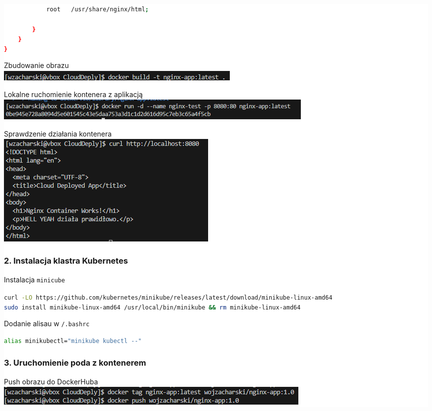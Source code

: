 ````bash
            root   /usr/share/nginx/html;

        }
    }
}

````

Zbudowanie obrazu<br>
![s1](../Sprawozdanie3/Sprawozdanie10_img/s10_01.png)

Lokalne ruchomienie kontenera z aplikacją <br>
![s1](../Sprawozdanie3/Sprawozdanie10_img/s10_02.png)

Sprawdzenie działania kontenera<br>
![s1](../Sprawozdanie3/Sprawozdanie10_img/s10_03.png)


### 2. Instalacja klastra Kubernetes

Instalacja ``minicube``<br>
````bash
curl -LO https://github.com/kubernetes/minikube/releases/latest/download/minikube-linux-amd64
sudo install minikube-linux-amd64 /usr/local/bin/minikube && rm minikube-linux-amd64
````

Dodanie alisau w ``/.bashrc``<br>
````bash
alias minikubectl="minikube kubectl --"
````

### 3. Uruchomienie poda z kontenerem

Push obrazu do DockerHuba<br>
![s1](../Sprawozdanie3/Sprawozdanie10_img/s10_06.png)

